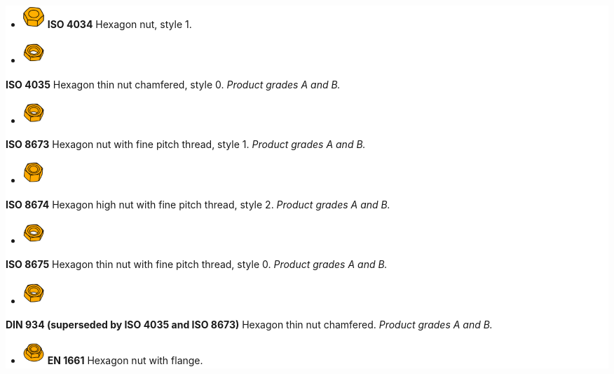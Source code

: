 -   <img alt="" src=images/Fasteners_ISO4034.svg  style="width:32px;"> **ISO 4034** Hexagon nut, style 1.

-   <img alt="" src=images/Fasteners_ISO4035.svg  style="width:32px;"> 
**ISO 4035** Hexagon thin nut chamfered, style 0. *Product grades A and B.*

-   <img alt="" src=images/Fasteners_ISO8673.svg  style="width:32px;"> 
**ISO 8673** Hexagon nut with fine pitch thread, style 1. *Product grades A and B.*

-   <img alt="" src=images/Fasteners_ISO8674.svg  style="width:32px;"> 
**ISO 8674** Hexagon high nut with fine pitch thread, style 2. *Product grades A and B.*

-   <img alt="" src=images/Fasteners_ISO8675.svg  style="width:32px;"> 
**ISO 8675** Hexagon thin nut with fine pitch thread, style 0. *Product grades A and B.*

-   <img alt="" src=images/Fasteners_DIN934.svg  style="width:32px;"> 
**DIN 934 (superseded by ISO 4035 and ISO 8673)** Hexagon thin nut chamfered. *Product grades A and B.*

-   <img alt="" src=images/Fasteners_EN1661.svg  style="width:32px;"> **EN 1661** Hexagon nut with flange.

